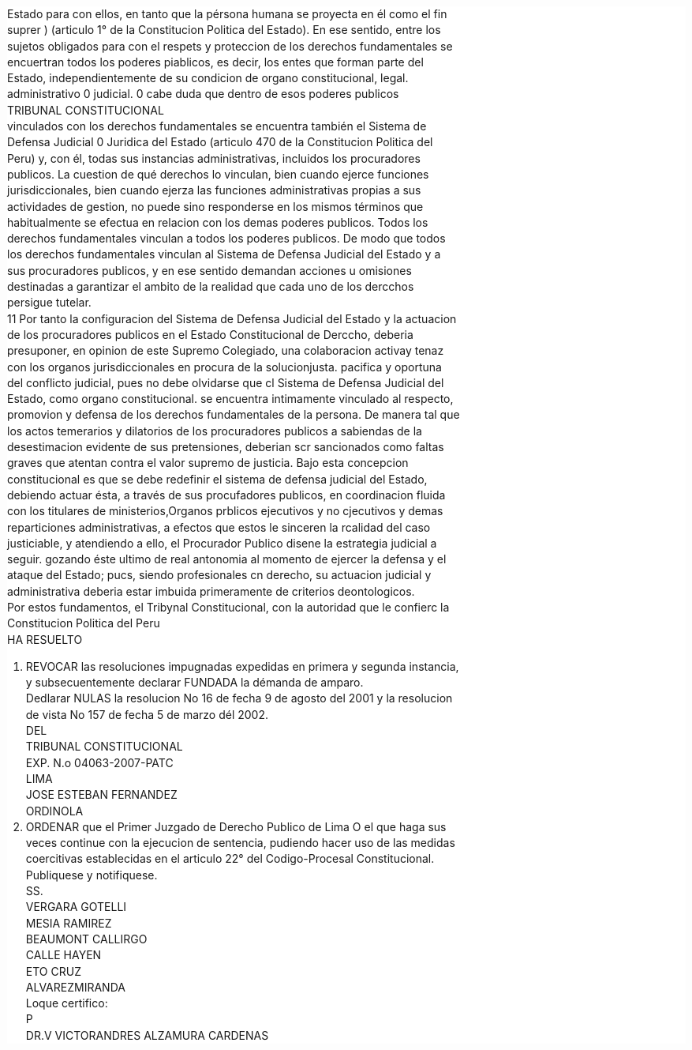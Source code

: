 Estado para con ellos, en tanto que la pérsona humana se proyecta en él como el fin  
suprer ) (articulo 1° de la Constitucion Politica del Estado). En ese sentido, entre los  
sujetos obligados para con el respets y proteccion de los derechos fundamentales se  
encuertran todos los poderes piablicos, es decir, los entes que forman parte del  
Estado, independientemente de su condicion de organo constitucional, legal.  
administrativo 0 judicial. 0 cabe duda que dentro de esos poderes publicos  
TRIBUNAL CONSTITUCIONAL  
vinculados con los derechos fundamentales se encuentra también el Sistema de  
Defensa Judicial 0 Juridica del Estado (articulo 470 de la Constitucion Politica del  
Peru) y, con él, todas sus instancias administrativas, incluidos los procuradores  
publicos. La cuestion de qué derechos lo vinculan, bien cuando ejerce funciones  
jurisdiccionales, bien cuando ejerza las funciones administrativas propias a sus  
actividades de gestion, no puede sino responderse en los mismos términos que  
habitualmente se efectua en relacion con los demas poderes publicos. Todos los  
derechos fundamentales vinculan a todos los poderes publicos. De modo que todos  
los derechos fundamentales vinculan al Sistema de Defensa Judicial del Estado y a  
sus procuradores publicos, y en ese sentido demandan acciones u omisiones  
destinadas a garantizar el ambito de la realidad que cada uno de los dercchos  
persigue tutelar.  
11 Por tanto la configuracion del Sistema de Defensa Judicial del Estado y la actuacion  
de los procuradores publicos en el Estado Constitucional de Derccho, deberia  
presuponer, en opinion de este Supremo Colegiado, una colaboracion activay tenaz  
con los organos jurisdiccionales en procura de la solucionjusta. pacifica y oportuna  
del conflicto judicial, pues no debe olvidarse que cl Sistema de Defensa Judicial del  
Estado, como organo constitucional. se encuentra intimamente vinculado al respecto,  
promovion y defensa de los derechos fundamentales de la persona. De manera tal que  
los actos temerarios y dilatorios de los procuradores publicos a sabiendas de la  
desestimacion evidente de sus pretensiones, deberian scr sancionados como faltas  
graves que atentan contra el valor supremo de justicia. Bajo esta concepcion  
constitucional es que se debe redefinir el sistema de defensa judicial del Estado,  
debiendo actuar ésta, a través de sus procufadores publicos, en coordinacion fluida  
con los titulares de ministerios,Organos prblicos ejecutivos y no cjecutivos y demas  
reparticiones administrativas, a efectos que estos le sinceren la rcalidad del caso  
justiciable, y atendiendo a ello, el Procurador Publico disene la estrategia judicial a  
seguir. gozando éste ultimo de real antonomia al momento de ejercer la defensa y el  
ataque del Estado; pucs, siendo profesionales cn derecho, su actuacion judicial y  
administrativa deberia estar imbuida primeramente de criterios deontologicos.  
Por estos fundamentos, el Tribynal Constitucional, con la autoridad que le confierc la  
Constitucion Politica del Peru  
HA RESUELTO  
1. REVOCAR las resoluciones impugnadas expedidas en primera y segunda instancia,  
y subsecuentemente declarar FUNDADA la démanda de amparo.  
Dedlarar NULAS la resolucion No 16 de fecha 9 de agosto del 2001 y la resolucion  
de vista No 157 de fecha 5 de marzo dél 2002.  
DEL  
TRIBUNAL CONSTITUCIONAL  
EXP. N.o 04063-2007-PATC  
LIMA  
JOSE ESTEBAN FERNANDEZ  
ORDINOLA  
3. ORDENAR que el Primer Juzgado de Derecho Publico de Lima O el que haga sus  
veces continue con la ejecucion de sentencia, pudiendo hacer uso de las medidas  
coercitivas establecidas en el articulo 22° del Codigo-Procesal Constitucional.  
Publiquese y notifiquese.  
SS.  
VERGARA GOTELLI  
MESIA RAMIREZ  
BEAUMONT CALLIRGO  
CALLE HAYEN  
ETO CRUZ  
ALVAREZMIRANDA  
Loque certifico:  
P  
DR.V VICTORANDRES ALZAMURA CARDENAS  